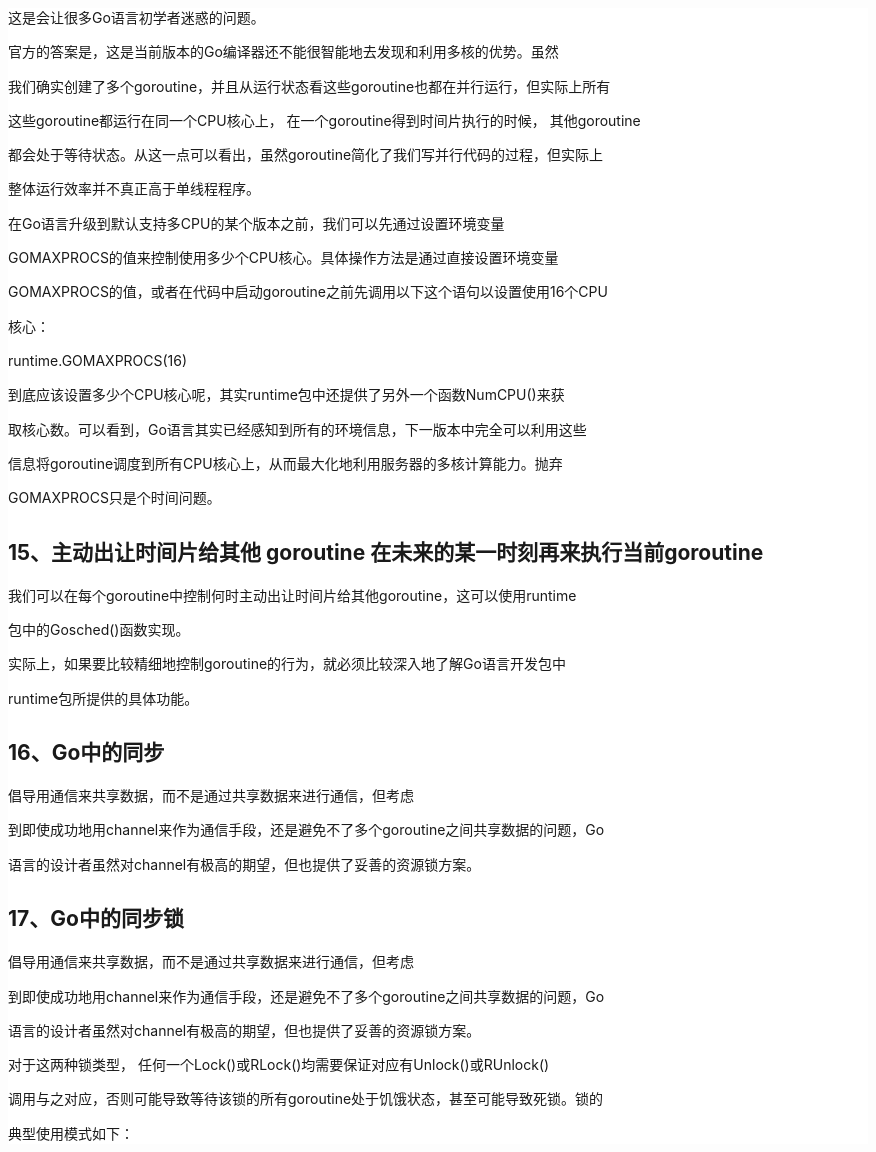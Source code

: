这是会让很多Go语言初学者迷惑的问题。

官方的答案是，这是当前版本的Go编译器还不能很智能地去发现和利用多核的优势。虽然

我们确实创建了多个goroutine，并且从运行状态看这些goroutine也都在并行运行，但实际上所有

这些goroutine都运行在同一个CPU核心上， 在一个goroutine得到时间片执行的时候， 其他goroutine

都会处于等待状态。从这一点可以看出，虽然goroutine简化了我们写并行代码的过程，但实际上

整体运行效率并不真正高于单线程程序。

在Go语言升级到默认支持多CPU的某个版本之前，我们可以先通过设置环境变量

GOMAXPROCS的值来控制使用多少个CPU核心。具体操作方法是通过直接设置环境变量

GOMAXPROCS的值，或者在代码中启动goroutine之前先调用以下这个语句以设置使用16个CPU

核心：

runtime.GOMAXPROCS(16)

到底应该设置多少个CPU核心呢，其实runtime包中还提供了另外一个函数NumCPU()来获

取核心数。可以看到，Go语言其实已经感知到所有的环境信息，下一版本中完全可以利用这些

信息将goroutine调度到所有CPU核心上，从而最大化地利用服务器的多核计算能力。抛弃

GOMAXPROCS只是个时间问题。

## 15、主动出让时间片给其他 goroutine 在未来的某一时刻再来执行当前goroutine

我们可以在每个goroutine中控制何时主动出让时间片给其他goroutine，这可以使用runtime

包中的Gosched()函数实现。

实际上，如果要比较精细地控制goroutine的行为，就必须比较深入地了解Go语言开发包中

runtime包所提供的具体功能。

## 16、Go中的同步

倡导用通信来共享数据，而不是通过共享数据来进行通信，但考虑

到即使成功地用channel来作为通信手段，还是避免不了多个goroutine之间共享数据的问题，Go

语言的设计者虽然对channel有极高的期望，但也提供了妥善的资源锁方案。

## 17、Go中的同步锁

倡导用通信来共享数据，而不是通过共享数据来进行通信，但考虑

到即使成功地用channel来作为通信手段，还是避免不了多个goroutine之间共享数据的问题，Go

语言的设计者虽然对channel有极高的期望，但也提供了妥善的资源锁方案。

对于这两种锁类型， 任何一个Lock()或RLock()均需要保证对应有Unlock()或RUnlock()

调用与之对应，否则可能导致等待该锁的所有goroutine处于饥饿状态，甚至可能导致死锁。锁的

典型使用模式如下：
